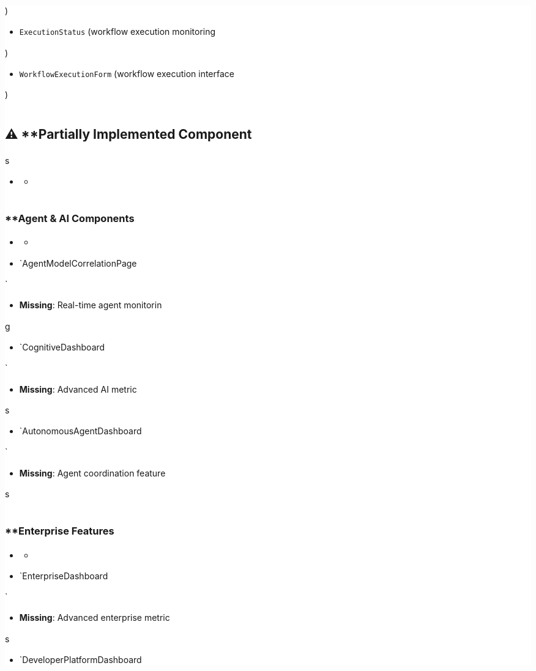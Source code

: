 )

- `ExecutionStatus` (workflow execution monitoring

)

- `WorkflowExecutionForm` (workflow execution interface

)

#

## ⚠️ **Partially Implemented Component

s

* *

#

### **Agent & AI Components

* *

- `AgentModelCorrelationPage

`

 - **Missing**: Real-time agent monitorin

g

- `CognitiveDashboard

`

 - **Missing**: Advanced AI metric

s

- `AutonomousAgentDashboard

`

 - **Missing**: Agent coordination feature

s

#

### **Enterprise Features

* *

- `EnterpriseDashboard

`

 - **Missing**: Advanced enterprise metric

s

- `DeveloperPlatformDashboard
